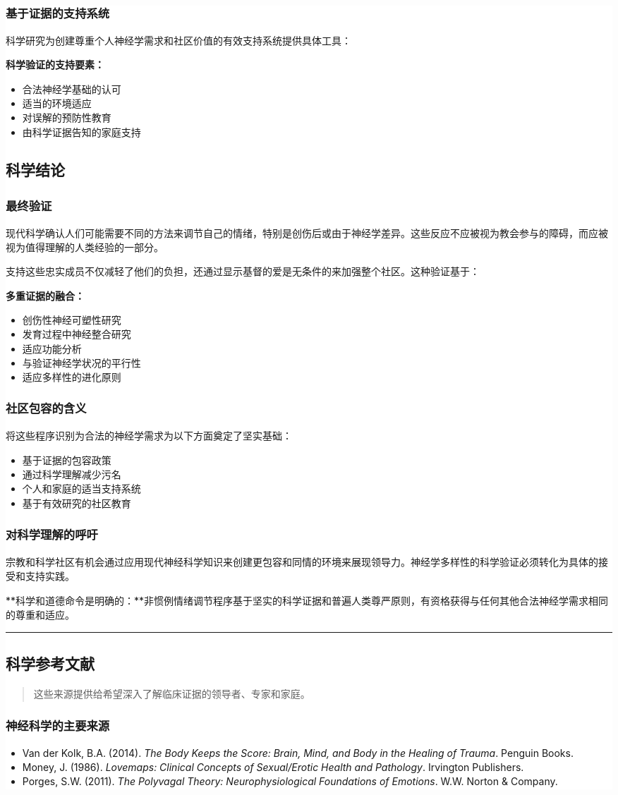 ### 基于证据的支持系统

科学研究为创建尊重个人神经学需求和社区价值的有效支持系统提供具体工具：

**科学验证的支持要素：**
- 合法神经学基础的认可
- 适当的环境适应
- 对误解的预防性教育
- 由科学证据告知的家庭支持

## 科学结论

### 最终验证

现代科学确认人们可能需要不同的方法来调节自己的情绪，特别是创伤后或由于神经学差异。这些反应不应被视为教会参与的障碍，而应被视为值得理解的人类经验的一部分。

支持这些忠实成员不仅减轻了他们的负担，还通过显示基督的爱是无条件的来加强整个社区。这种验证基于：

**多重证据的融合：**
- 创伤性神经可塑性研究
- 发育过程中神经整合研究
- 适应功能分析
- 与验证神经学状况的平行性
- 适应多样性的进化原则

### 社区包容的含义

将这些程序识别为合法的神经学需求为以下方面奠定了坚实基础：

- 基于证据的包容政策
- 通过科学理解减少污名
- 个人和家庭的适当支持系统
- 基于有效研究的社区教育

### 对科学理解的呼吁

宗教和科学社区有机会通过应用现代神经科学知识来创建更包容和同情的环境来展现领导力。神经学多样性的科学验证必须转化为具体的接受和支持实践。

**科学和道德命令是明确的：**非惯例情绪调节程序基于坚实的科学证据和普遍人类尊严原则，有资格获得与任何其他合法神经学需求相同的尊重和适应。

---

## 科学参考文献

>这些来源提供给希望深入了解临床证据的领导者、专家和家庭。

### 神经科学的主要来源
- Van der Kolk, B.A. (2014). *The Body Keeps the Score: Brain, Mind, and Body in the Healing of Trauma*. Penguin Books.
- Money, J. (1986). *Lovemaps: Clinical Concepts of Sexual/Erotic Health and Pathology*. Irvington Publishers.
- Porges, S.W. (2011). *The Polyvagal Theory: Neurophysiological Foundations of Emotions*. W.W. Norton & Company.

